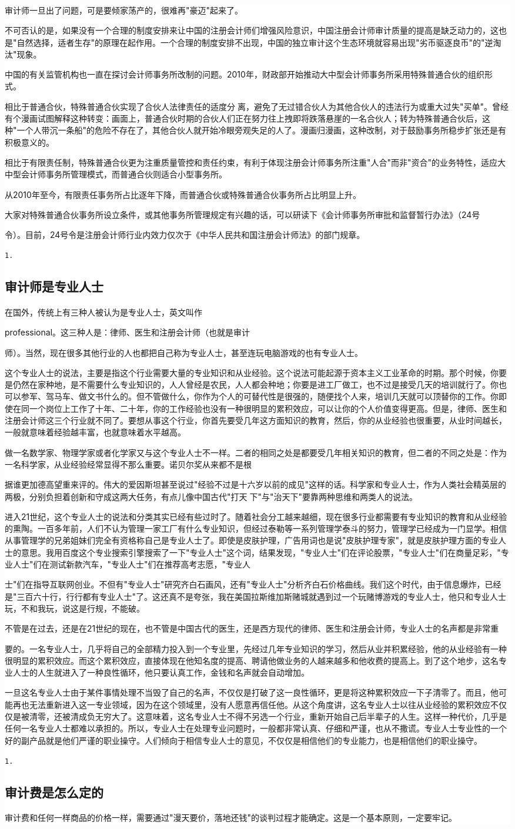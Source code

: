 审计师一旦出了问题，可是要倾家荡产的，很难再"豪迈"起来了。

不可否认的是，如果没有一个合理的制度安排来让中国的注册会计师们增强风险意识，中国注册会计师审计质量的提高是缺乏动力的，这也是"自然选择，适者生存"的原理在起作用。一个合理的制度安排不出现，中国的独立审计这个生态环境就容易出现"劣币驱逐良币"的"逆淘汰"现象。

中国的有关监管机构也一直在探讨会计师事务所改制的问题。2010年，财政部开始推动大中型会计师事务所采用特殊普通合伙的组织形 式。

相比于普通合伙，特殊普通合伙实现了合伙人法律责任的适度分 离，避免了无过错合伙人为其他合伙人的违法行为或重大过失"买单"。曾经有个漫画试图解释这种转变：画面上，普通合伙时期的合伙人们正在努力往上拽即将跌落悬崖的一名合伙人；转为特殊普通合伙后，这 种"一个人带沉一条船"的危险不存在了，其他合伙人就开始冷眼旁观失足的人了。漫画归漫画，这种改制，对于鼓励事务所稳步扩张还是有积极意义的。

相比于有限责任制，特殊普通合伙更为注重质量管控和责任约束，有利于体现注册会计师事务所注重"人合"而非"资合"的业务特性，适应大中型会计师事务所管理模式，而普通合伙则适合小型事务所。

从2010年至今，有限责任事务所占比逐年下降，而普通合伙或特殊普通合伙事务所占比明显上升。

大家对特殊普通合伙事务所设立条件，或其他事务所管理规定有兴趣的话，可以研读下《会计师事务所审批和监督暂行办法》（24号

令）。目前，24号令是注册会计师行业内效力仅次于《中华人民共和国注册会计师法》的部门规章。

    1.
## 审计师是专业人士

在国外，传统上有三种人被认为是专业人士，英文叫作

professional。这三种人是：律师、医生和注册会计师（也就是审计

师）。当然，现在很多其他行业的人也都把自己称为专业人士，甚至连玩电脑游戏的也有专业人士。

这个专业人士的说法，主要是指这个行业需要大量的专业知识和从业经验。这个说法可能起源于资本主义工业革命的时期。那个时候，你要是仍然在家种地，是不需要什么专业知识的，人人曾经是农民，人人都会种地；你要是进工厂做工，也不过是接受几天的培训就行了。你也可以参军、驾马车、做文书什么的。但不管做什么，你作为个人的可替代性是很强的，随便找个人来，培训几天就可以顶替你的工作。你即使在同一个岗位上工作了十年、二十年，你的工作经验也没有一种很明显的累积效应，可以让你的个人价值变得更高。但是，律师、医生和注册会计师这三个行业就不同了。要想从事这个行业，你首先要受几年这方面知识的教育，然后，你的从业经验也很重要，从业时间越长，一般就意味着经验越丰富，也就意味着水平越高。

做一名数学家、物理学家或者化学家又与这个专业人士不一样。二者的相同之处是都要受几年相关知识的教育，但二者的不同之处是：作为一名科学家，从业经验经常显得不那么重要。诺贝尔奖从来都不是根

据谁更加德高望重来评的。伟大的爱因斯坦甚至说过"经验不过是十六岁以前的成见"这样的话。科学家和专业人士，作为人类社会精英层的两极，分别负担着创新和守成这两大任务，有点儿像中国古代"打天 下"与"治天下"要靠两种思维和两类人的说法。

进入21世纪，这个专业人士的说法和分类其实已经有些过时了。随着社会分工越来越细，现在很多行业都需要有专业知识的教育和从业经验的熏陶。一百多年前，人们不认为管理一家工厂有什么专业知识，但经过泰勒等一系列管理学泰斗的努力，管理学已经成为一门显学。相信从事管理学的兄弟姐妹们完全有资格称自己是专业人士了。即使是皮肤护理，广告用词也是说"皮肤护理专家"，就是皮肤护理方面的专业人士的意思。我用百度这个专业搜索引擎搜索了一下"专业人士"这个词，结果发现，"专业人士"们在评论股票，"专业人士"们在商量足彩，"专业人士"们在测试新款汽车，"专业人士"们在推荐高考志愿，"专业人

士"们在指导互联网创业。不但有"专业人士"研究齐白石画风，还有"专业人士"分析齐白石价格曲线。我们这个时代，由于信息爆炸，已经 是"三百六十行，行行都有专业人士"了。这还真不是夸张，我在美国拉斯维加斯赌城就遇到过一个玩赌博游戏的专业人士，他只和专业人士玩，不和我玩，说这是行规，不能破。

不管是在过去，还是在21世纪的现在，也不管是中国古代的医生，还是西方现代的律师、医生和注册会计师，专业人士的名声都是非常重

要的。一名专业人士，几乎将自己的全部精力投入到一个专业里，先经过几年专业知识的学习，然后从业并积累经验，他的从业经验有一种很明显的累积效应。而这个累积效应，直接体现在他知名度的提高、聘请他做业务的人越来越多和他收费的提高上。到了这个地步，这名专业人士的人生就进入了一种良性循环，他只要认真工作，金钱和名声就会自动增加。

一旦这名专业人士由于某件事情处理不当毁了自己的名声，不仅仅是打破了这一良性循环，更是将这种累积效应一下子清零了。而且，他可能再也无法重新进入这一专业领域，因为在这个领域里，没有人愿意再信任他。从这个角度讲，这名专业人士以往从业经验的累积效应不仅仅是被清零，还被清成负无穷大了。这意味着，这名专业人士不得不另选一个行业，重新开始自己后半辈子的人生。这样一种代价，几乎是任何一名专业人士都难以承担的。所以，专业人士在处理专业问题时，一般都非常认真、仔细和严谨，也从不撒谎。专业人士专业性的一个好的副产品就是他们严谨的职业操守。人们倾向于相信专业人士的意见，不仅仅是相信他们的专业能力，也是相信他们的职业操守。

    1.
## 审计费是怎么定的

审计费和任何一样商品的价格一样，需要通过"漫天要价，落地还钱"的谈判过程才能确定。这是一个基本原则，一定要牢记。
